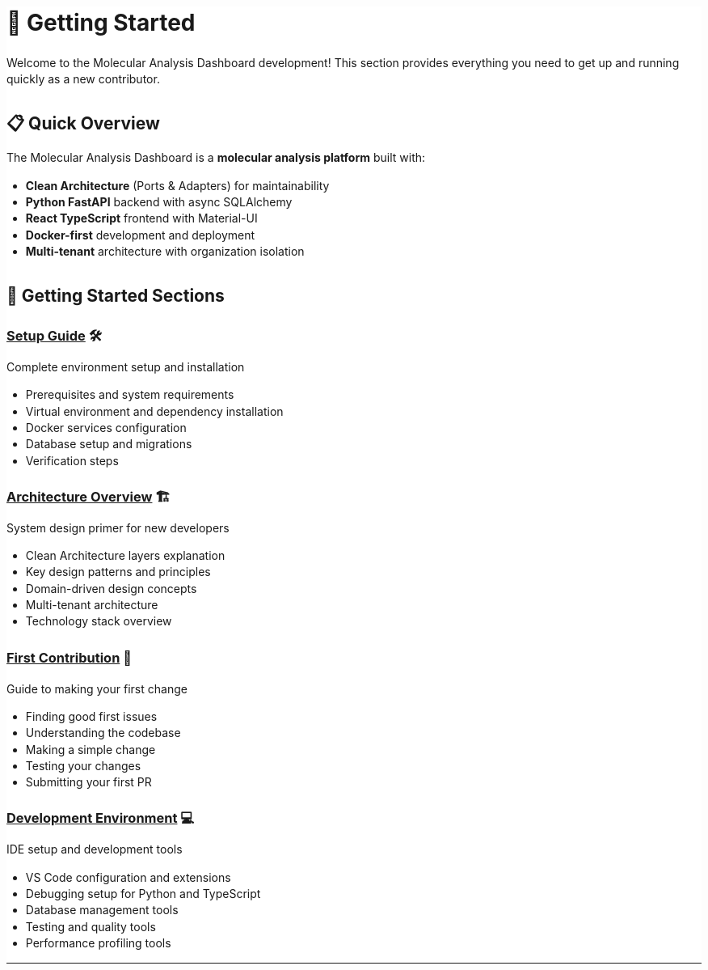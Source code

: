 # 🚀 Getting Started

Welcome to the Molecular Analysis Dashboard development! This section provides everything you need to get up and running quickly as a new contributor.

## 📋 **Quick Overview**

The Molecular Analysis Dashboard is a **molecular analysis platform** built with:
- **Clean Architecture** (Ports & Adapters) for maintainability
- **Python FastAPI** backend with async SQLAlchemy
- **React TypeScript** frontend with Material-UI
- **Docker-first** development and deployment
- **Multi-tenant** architecture with organization isolation

## 📁 **Getting Started Sections**

### **[Setup Guide](setup.md)** 🛠️
Complete environment setup and installation
- Prerequisites and system requirements
- Virtual environment and dependency installation
- Docker services configuration
- Database setup and migrations
- Verification steps

### **[Architecture Overview](architecture.md)** 🏗️
System design primer for new developers
- Clean Architecture layers explanation
- Key design patterns and principles
- Domain-driven design concepts
- Multi-tenant architecture
- Technology stack overview

### **[First Contribution](first-contribution.md)** 🎯
Guide to making your first change
- Finding good first issues
- Understanding the codebase
- Making a simple change
- Testing your changes
- Submitting your first PR

### **[Development Environment](environment.md)** 💻
IDE setup and development tools
- VS Code configuration and extensions
- Debugging setup for Python and TypeScript
- Database management tools
- Testing and quality tools
- Performance profiling tools

---